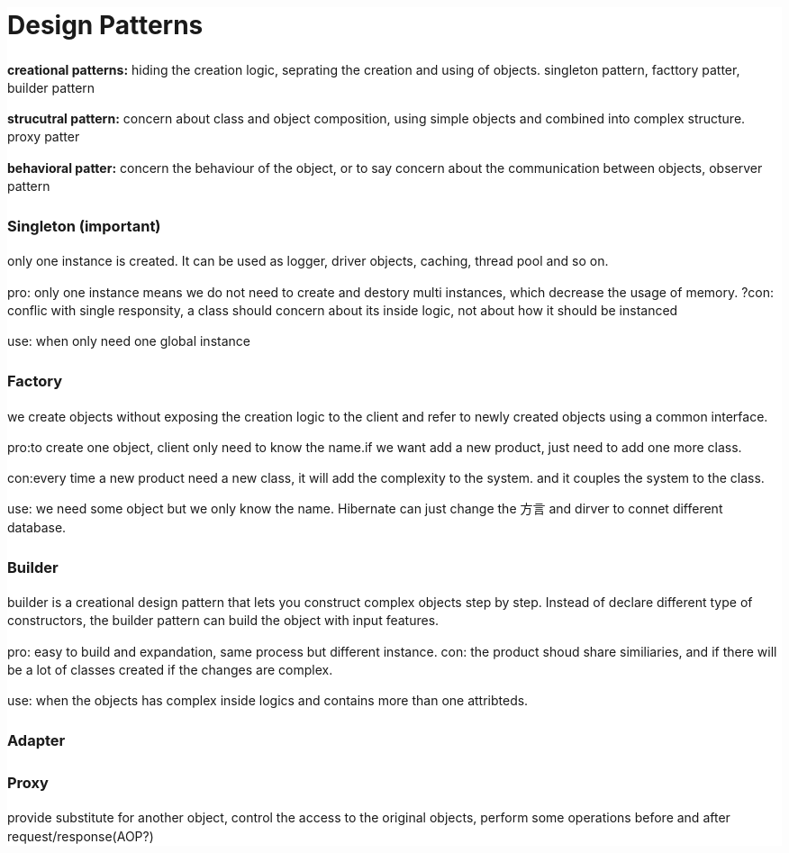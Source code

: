 # Design Patterns

**creational patterns:** hiding the creation logic, seprating the creation and using of objects. singleton pattern, facttory patter, builder pattern

**strucutral pattern:** concern about class and object composition, using simple objects and combined into complex structure. proxy patter

**behavioral patter:** concern the behaviour of the object, or to say concern about the communication between objects, observer pattern

### Singleton (important)

only one instance is created. It can be used as logger, driver objects, caching, thread pool and so on.

pro: only one instance means we do not need to create and destory multi instances, which decrease the usage of memory.
?con: conflic with single responsity, a class should concern about its inside logic, not about how it should be instanced

use: when only need one global instance

### Factory

we create objects without exposing the creation logic to the client and refer to newly created objects using a common interface.

pro:to create one object, client only need to know the name.if we want add a new product, just need to add one more class.
		
con:every time a new product need a new class, it will add the complexity to the system. and it couples the system to the class.

use: we need some object but we only know the name. Hibernate can just change the 方言 and dirver to connet different database.

### Builder

builder is a creational design pattern that lets you construct complex objects step by step.
Instead of declare different type of constructors, the builder pattern can build the object with input features.

pro: easy to build and expandation, same process but different instance.
con: the product shoud share similiaries, and if there will be a lot of classes created if the changes are complex.

use: when the objects has complex inside logics and contains more than one attribteds.

### Adapter

### Proxy

provide substitute for another object, control the access to the original objects, perform some operations before and after request/response(AOP?)
